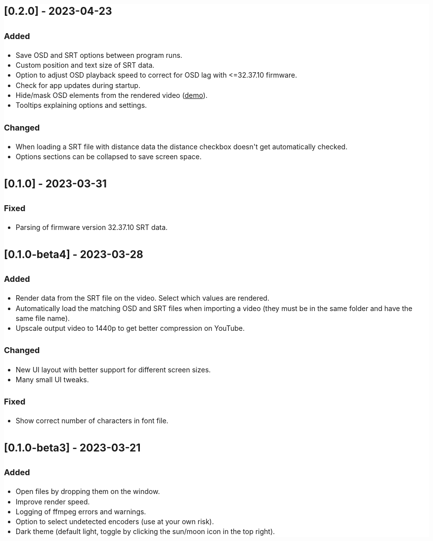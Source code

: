 ## [0.2.0] - 2023-04-23

### Added

- Save OSD and SRT options between program runs.
- Custom position and text size of SRT data.
- Option to adjust OSD playback speed to correct for OSD lag with <=32.37.10 firmware.
- Check for app updates during startup.
- Hide/mask OSD elements from the rendered video ([demo](https://i.imgur.com/u8xi2tX.mp4)).
- Tooltips explaining options and settings.

### Changed

- When loading a SRT file with distance data the distance checkbox doesn't get automatically checked.
- Options sections can be collapsed to save screen space.

## [0.1.0] - 2023-03-31

### Fixed

- Parsing of firmware version 32.37.10 SRT data.

## [0.1.0-beta4] - 2023-03-28

### Added

- Render data from the SRT file on the video. Select which values are rendered.
- Automatically load the matching OSD and SRT files when importing a video (they must be in the same folder and have the same file name).
- Upscale output video to 1440p to get better compression on YouTube.

### Changed

- New UI layout with better support for different screen sizes.
- Many small UI tweaks.

### Fixed

- Show correct number of characters in font file.

## [0.1.0-beta3] - 2023-03-21

### Added

- Open files by dropping them on the window.
- Improve render speed.
- Logging of ffmpeg errors and warnings.
- Option to select undetected encoders (use at your own risk).
- Dark theme (default light, toggle by clicking the sun/moon icon in the top right).
